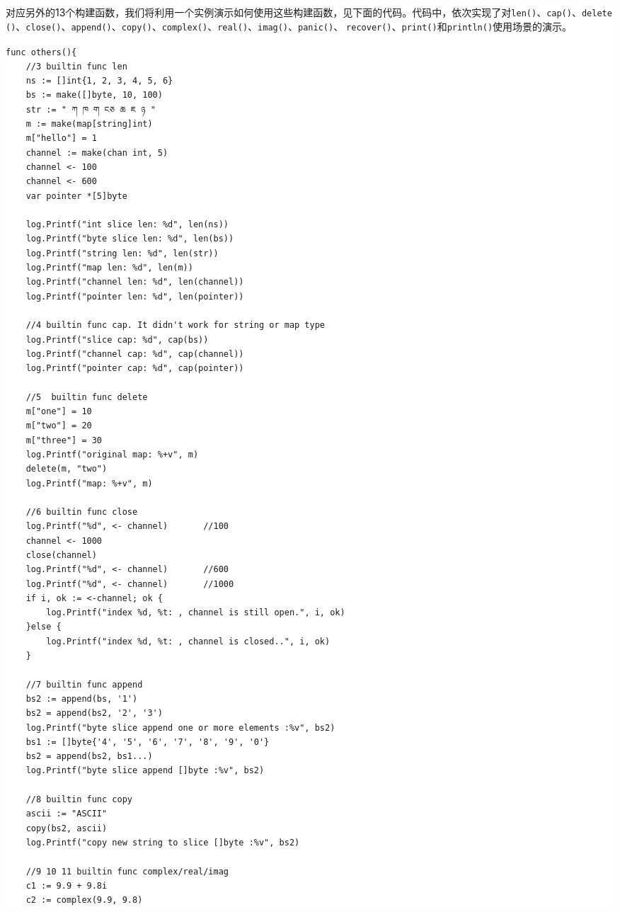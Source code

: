 对应另外的13个构建函数，我们将利用一个实例演示如何使用这些构建函数，见下面的代码。代码中，依次实现了对`len()`、`cap()`、`delete()`、`close()`、`append()`、`copy()`、`complex()`、`real()`、`imag()`、`panic()`、 `recover()`、`print()`和`println()`使用场景的演示。

```
func others(){
    //3 builtin func len
    ns := []int{1, 2, 3, 4, 5, 6}
    bs := make([]byte, 10, 100)
    str := " ཀ ཁ ག ངཅ ཆ ཇ ཉ "
    m := make(map[string]int)
    m["hello"] = 1
    channel := make(chan int, 5)
    channel <- 100
    channel <- 600
    var pointer *[5]byte

    log.Printf("int slice len: %d", len(ns))
    log.Printf("byte slice len: %d", len(bs))
    log.Printf("string len: %d", len(str))
    log.Printf("map len: %d", len(m))
    log.Printf("channel len: %d", len(channel))
    log.Printf("pointer len: %d", len(pointer))

    //4 builtin func cap. It didn't work for string or map type
    log.Printf("slice cap: %d", cap(bs))
    log.Printf("channel cap: %d", cap(channel))
    log.Printf("pointer cap: %d", cap(pointer))

    //5  builtin func delete
    m["one"] = 10
    m["two"] = 20
    m["three"] = 30
    log.Printf("original map: %+v", m)
    delete(m, "two")
    log.Printf("map: %+v", m)

    //6 builtin func close
    log.Printf("%d", <- channel)       //100
    channel <- 1000
    close(channel)
    log.Printf("%d", <- channel)       //600
    log.Printf("%d", <- channel)       //1000
    if i, ok := <-channel; ok {
        log.Printf("index %d, %t: , channel is still open.", i, ok)
    }else {
        log.Printf("index %d, %t: , channel is closed..", i, ok)
    }

    //7 builtin func append
    bs2 := append(bs, '1')
    bs2 = append(bs2, '2', '3')
    log.Printf("byte slice append one or more elements :%v", bs2)
    bs1 := []byte{'4', '5', '6', '7', '8', '9', '0'}
    bs2 = append(bs2, bs1...)
    log.Printf("byte slice append []byte :%v", bs2)

    //8 builtin func copy
    ascii := "ASCII"
    copy(bs2, ascii)
    log.Printf("copy new string to slice []byte :%v", bs2)

    //9 10 11 builtin func complex/real/imag
    c1 := 9.9 + 9.8i
    c2 := complex(9.9, 9.8)
```